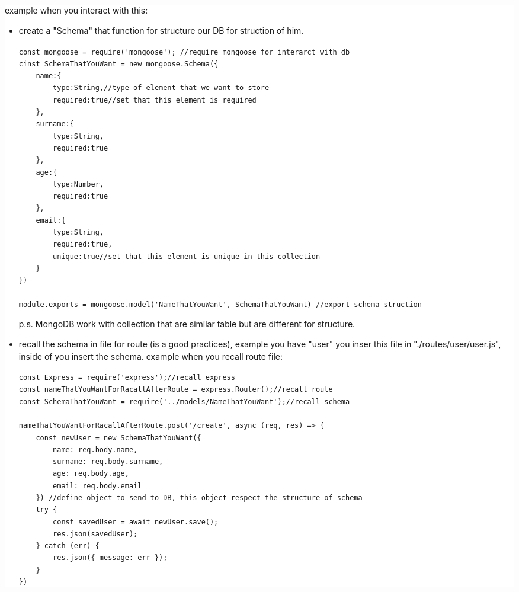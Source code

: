 example when you interact with this:
- create a "Schema" that function for structure our DB for struction of him.
    ```
    const mongoose = require('mongoose'); //require mongoose for interarct with db
    cinst SchemaThatYouWant = new mongoose.Schema({
        name:{
            type:String,//type of element that we want to store
            required:true//set that this element is required
        },
        surname:{
            type:String,
            required:true
        },
        age:{
            type:Number,
            required:true
        },
        email:{
            type:String,
            required:true,
            unique:true//set that this element is unique in this collection
        }
    })

    module.exports = mongoose.model('NameThatYouWant', SchemaThatYouWant) //export schema struction
    ```
    p.s.
    MongoDB work with collection that are similar table but are different for structure.

- recall the schema in file for route (is a good practices), example you have "user" you inser this file in "./routes/user/user.js", inside of you insert the schema.
    example when you recall route file:
    ```
    const Express = require('express');//recall express
    const nameThatYouWantForRacallAfterRoute = express.Router();//recall route
    const SchemaThatYouWant = require('../models/NameThatYouWant');//recall schema

    nameThatYouWantForRacallAfterRoute.post('/create', async (req, res) => {
        const newUser = new SchemaThatYouWant({
            name: req.body.name,
            surname: req.body.surname,
            age: req.body.age,
            email: req.body.email
        }) //define object to send to DB, this object respect the structure of schema
        try {
            const savedUser = await newUser.save();
            res.json(savedUser);
        } catch (err) {
            res.json({ message: err });
        }
    })

    ```

